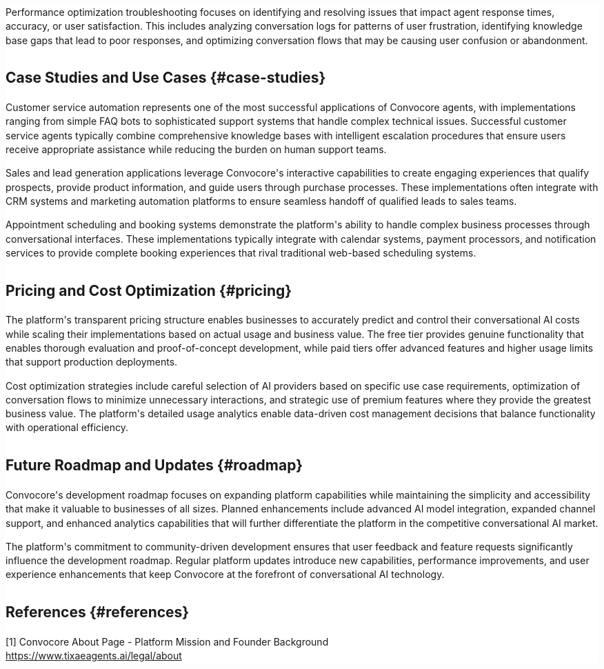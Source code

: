 Performance optimization troubleshooting focuses on identifying and resolving issues that impact agent response times, accuracy, or user satisfaction. This includes analyzing conversation logs for patterns of user frustration, identifying knowledge base gaps that lead to poor responses, and optimizing conversation flows that may be causing user confusion or abandonment.

## Case Studies and Use Cases {#case-studies}

Customer service automation represents one of the most successful applications of Convocore agents, with implementations ranging from simple FAQ bots to sophisticated support systems that handle complex technical issues. Successful customer service agents typically combine comprehensive knowledge bases with intelligent escalation procedures that ensure users receive appropriate assistance while reducing the burden on human support teams.

Sales and lead generation applications leverage Convocore's interactive capabilities to create engaging experiences that qualify prospects, provide product information, and guide users through purchase processes. These implementations often integrate with CRM systems and marketing automation platforms to ensure seamless handoff of qualified leads to sales teams.

Appointment scheduling and booking systems demonstrate the platform's ability to handle complex business processes through conversational interfaces. These implementations typically integrate with calendar systems, payment processors, and notification services to provide complete booking experiences that rival traditional web-based scheduling systems.

## Pricing and Cost Optimization {#pricing}

The platform's transparent pricing structure enables businesses to accurately predict and control their conversational AI costs while scaling their implementations based on actual usage and business value. The free tier provides genuine functionality that enables thorough evaluation and proof-of-concept development, while paid tiers offer advanced features and higher usage limits that support production deployments.

Cost optimization strategies include careful selection of AI providers based on specific use case requirements, optimization of conversation flows to minimize unnecessary interactions, and strategic use of premium features where they provide the greatest business value. The platform's detailed usage analytics enable data-driven cost management decisions that balance functionality with operational efficiency.

## Future Roadmap and Updates {#roadmap}

Convocore's development roadmap focuses on expanding platform capabilities while maintaining the simplicity and accessibility that make it valuable to businesses of all sizes. Planned enhancements include advanced AI model integration, expanded channel support, and enhanced analytics capabilities that will further differentiate the platform in the competitive conversational AI market.

The platform's commitment to community-driven development ensures that user feedback and feature requests significantly influence the development roadmap. Regular platform updates introduce new capabilities, performance improvements, and user experience enhancements that keep Convocore at the forefront of conversational AI technology.

## References {#references}

[1] Convocore About Page - Platform Mission and Founder Background  
https://www.tixaeagents.ai/legal/about
